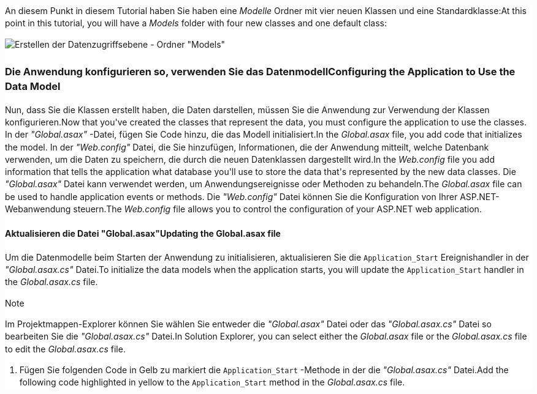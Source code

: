 
<span data-ttu-id="9c5d9-194">An diesem Punkt in diesem Tutorial haben Sie haben eine *Modelle* Ordner mit vier neuen Klassen und eine Standardklasse:</span><span class="sxs-lookup"><span data-stu-id="9c5d9-194">At this point in this tutorial, you will have a *Models* folder with four new classes and one default class:</span></span>

![Erstellen der Datenzugriffsebene - Ordner "Models"](create_the_data_access_layer/_static/image3.png)

### <a name="configuring-the-application-to-use-the-data-model"></a><span data-ttu-id="9c5d9-196">Die Anwendung konfigurieren so, verwenden Sie das Datenmodell</span><span class="sxs-lookup"><span data-stu-id="9c5d9-196">Configuring the Application to Use the Data Model</span></span>

<span data-ttu-id="9c5d9-197">Nun, dass Sie die Klassen erstellt haben, die Daten darstellen, müssen Sie die Anwendung zur Verwendung der Klassen konfigurieren.</span><span class="sxs-lookup"><span data-stu-id="9c5d9-197">Now that you've created the classes that represent the data, you must configure the application to use the classes.</span></span> <span data-ttu-id="9c5d9-198">In der *"Global.asax"* -Datei, fügen Sie Code hinzu, die das Modell initialisiert.</span><span class="sxs-lookup"><span data-stu-id="9c5d9-198">In the *Global.asax* file, you add code that initializes the model.</span></span> <span data-ttu-id="9c5d9-199">In der *"Web.config"* Datei, die Sie hinzufügen, Informationen, die der Anwendung mitteilt, welche Datenbank verwenden, um die Daten zu speichern, die durch die neuen Datenklassen dargestellt wird.</span><span class="sxs-lookup"><span data-stu-id="9c5d9-199">In the *Web.config* file you add information that tells the application what database you'll use to store the data that's represented by the new data classes.</span></span> <span data-ttu-id="9c5d9-200">Die *"Global.asax"* Datei kann verwendet werden, um Anwendungsereignisse oder Methoden zu behandeln.</span><span class="sxs-lookup"><span data-stu-id="9c5d9-200">The *Global.asax* file can be used to handle application events or methods.</span></span> <span data-ttu-id="9c5d9-201">Die *"Web.config"* Datei können Sie die Konfiguration von Ihrer ASP.NET-Webanwendung steuern.</span><span class="sxs-lookup"><span data-stu-id="9c5d9-201">The *Web.config* file allows you to control the configuration of your ASP.NET web application.</span></span>

#### <a name="updating-the-globalasax-file"></a><span data-ttu-id="9c5d9-202">Aktualisieren die Datei "Global.asax"</span><span class="sxs-lookup"><span data-stu-id="9c5d9-202">Updating the Global.asax file</span></span>

<span data-ttu-id="9c5d9-203">Um die Datenmodelle beim Starten der Anwendung zu initialisieren, aktualisieren Sie die `Application_Start` Ereignishandler in der *"Global.asax.cs"* Datei.</span><span class="sxs-lookup"><span data-stu-id="9c5d9-203">To initialize the data models when the application starts, you will update the `Application_Start` handler in the *Global.asax.cs* file.</span></span>

> [!NOTE] 
> 
> <span data-ttu-id="9c5d9-204">Im Projektmappen-Explorer können Sie wählen Sie entweder die *"Global.asax"* Datei oder das *"Global.asax.cs"* Datei so bearbeiten Sie die *"Global.asax.cs"* Datei.</span><span class="sxs-lookup"><span data-stu-id="9c5d9-204">In Solution Explorer, you can select either the *Global.asax* file or the *Global.asax.cs* file to edit the *Global.asax.cs* file.</span></span>


1. <span data-ttu-id="9c5d9-205">Fügen Sie folgenden Code in Gelb zu markiert die `Application_Start` -Methode in der die *"Global.asax.cs"* Datei.</span><span class="sxs-lookup"><span data-stu-id="9c5d9-205">Add the following code highlighted in yellow to the `Application_Start` method in the *Global.asax.cs* file.</span></span>   
